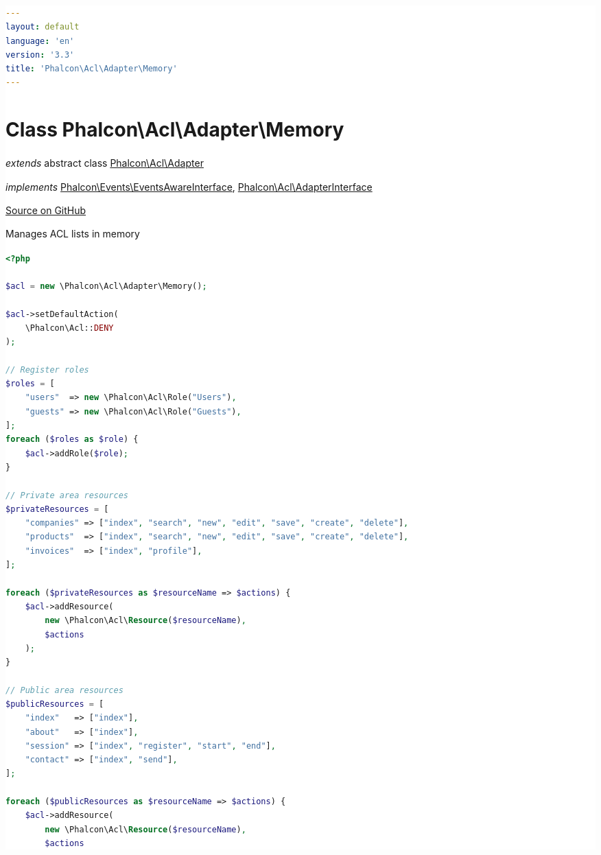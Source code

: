```yaml
---
layout: default
language: 'en'
version: '3.3'
title: 'Phalcon\Acl\Adapter\Memory'
---
```

# Class **Phalcon\Acl\Adapter\Memory**

*extends* abstract class [Phalcon\Acl\Adapter](/3.3/en/api/Phalcon_Acl_Adapter)

*implements* [Phalcon\Events\EventsAwareInterface](/3.3/en/api/Phalcon_Events_EventsAwareInterface), [Phalcon\Acl\AdapterInterface](/3.3/en/api/Phalcon_Acl_AdapterInterface)

<a href="https://github.com/phalcon/cphalcon/tree/v3.3.0/phalcon/acl/adapter/memory.zep" class="btn btn-default btn-sm">Source on GitHub</a>

Manages ACL lists in memory

```php
<?php

$acl = new \Phalcon\Acl\Adapter\Memory();

$acl->setDefaultAction(
    \Phalcon\Acl::DENY
);

// Register roles
$roles = [
    "users"  => new \Phalcon\Acl\Role("Users"),
    "guests" => new \Phalcon\Acl\Role("Guests"),
];
foreach ($roles as $role) {
    $acl->addRole($role);
}

// Private area resources
$privateResources = [
    "companies" => ["index", "search", "new", "edit", "save", "create", "delete"],
    "products"  => ["index", "search", "new", "edit", "save", "create", "delete"],
    "invoices"  => ["index", "profile"],
];

foreach ($privateResources as $resourceName => $actions) {
    $acl->addResource(
        new \Phalcon\Acl\Resource($resourceName),
        $actions
    );
}

// Public area resources
$publicResources = [
    "index"   => ["index"],
    "about"   => ["index"],
    "session" => ["index", "register", "start", "end"],
    "contact" => ["index", "send"],
];

foreach ($publicResources as $resourceName => $actions) {
    $acl->addResource(
        new \Phalcon\Acl\Resource($resourceName),
        $actions
```